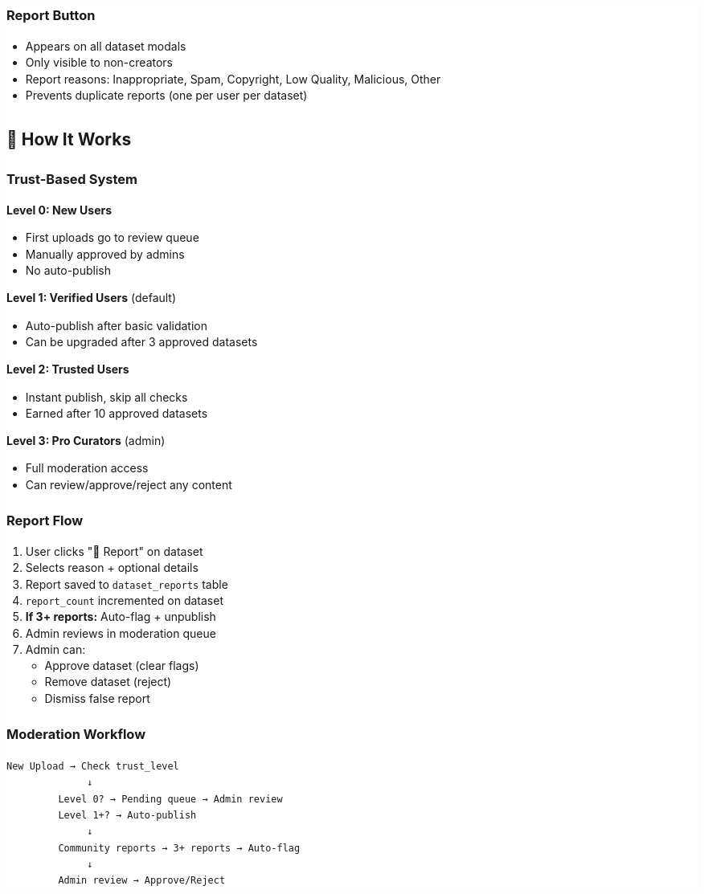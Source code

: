 ### Report Button
- Appears on all dataset modals
- Only visible to non-creators
- Report reasons: Inappropriate, Spam, Copyright, Low Quality, Malicious, Other
- Prevents duplicate reports (one per user per dataset)

## 🚀 How It Works

### Trust-Based System

**Level 0: New Users**
- First uploads go to review queue
- Manually approved by admins
- No auto-publish

**Level 1: Verified Users** (default)
- Auto-publish after basic validation
- Can be upgraded after 3 approved datasets

**Level 2: Trusted Users**
- Instant publish, skip all checks
- Earned after 10 approved datasets

**Level 3: Pro Curators** (admin)
- Full moderation access
- Can review/approve/reject any content

### Report Flow

1. User clicks "🚩 Report" on dataset
2. Selects reason + optional details
3. Report saved to `dataset_reports` table
4. `report_count` incremented on dataset
5. **If 3+ reports:** Auto-flag + unpublish
6. Admin reviews in moderation queue
7. Admin can:
   - Approve dataset (clear flags)
   - Remove dataset (reject)
   - Dismiss false report

### Moderation Workflow

```
New Upload → Check trust_level
              ↓
         Level 0? → Pending queue → Admin review
         Level 1+? → Auto-publish
              ↓
         Community reports → 3+ reports → Auto-flag
              ↓
         Admin review → Approve/Reject
```
